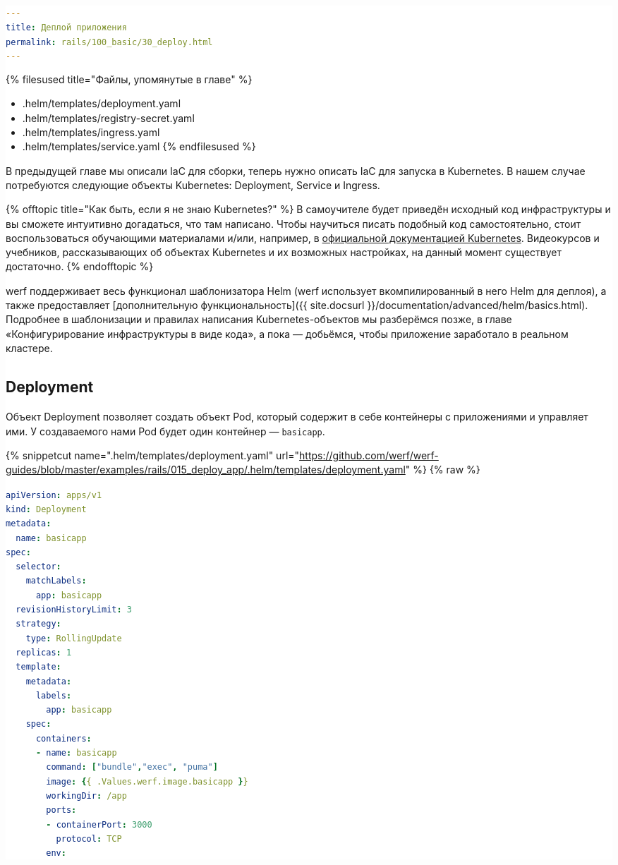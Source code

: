 ```yaml
---
title: Деплой приложения
permalink: rails/100_basic/30_deploy.html
---
```


{% filesused title="Файлы, упомянутые в главе" %}
- .helm/templates/deployment.yaml
- .helm/templates/registry-secret.yaml
- .helm/templates/ingress.yaml
- .helm/templates/service.yaml
{% endfilesused %}

В предыдущей главе мы описали IaC для сборки, теперь нужно описать IaC для запуска в Kubernetes. В нашем случае потребуются следующие объекты Kubernetes: Deployment, Service и Ingress.

{% offtopic title="Как быть, если я не знаю Kubernetes?" %}
В самоучителе будет приведён исходный код инфраструктуры и вы сможете интуитивно догадаться, что там написано. Чтобы научиться писать подобный код самостоятельно, стоит воспользоваться обучающими материалами и/или, например, в [официальной документацией Kubernetes](https://kubernetes.io/docs/tutorials/kubernetes-basics/). Видеокурсов и учебников, рассказывающих об объектах Kubernetes и их возможных настройках, на данный момент существует достаточно.
{% endofftopic %}

werf поддерживает весь функционал шаблонизатора Helm (werf использует вкомпилированный в него Helm для деплоя), а также предоставляет [дополнительную функциональность]({{ site.docsurl }}/documentation/advanced/helm/basics.html). Подробнее в шаблонизации и правилах написания Kubernetes-объектов мы разберёмся позже, в главе «Конфигурирование инфраструктуры в виде кода», а пока — добьёмся, чтобы приложение заработало в реальном кластере.

## Deployment

Объект Deployment позволяет создать объект Pod, который содержит в себе контейнеры с приложениями и управляет ими. У создаваемого нами Pod будет один контейнер — `basicapp`.

{% snippetcut name=".helm/templates/deployment.yaml" url="https://github.com/werf/werf-guides/blob/master/examples/rails/015_deploy_app/.helm/templates/deployment.yaml" %}
{% raw %}
```yaml
apiVersion: apps/v1
kind: Deployment
metadata:
  name: basicapp
spec:
  selector:
    matchLabels:
      app: basicapp
  revisionHistoryLimit: 3
  strategy:
    type: RollingUpdate
  replicas: 1
  template:
    metadata:
      labels:
        app: basicapp
    spec:
      containers:
      - name: basicapp
        command: ["bundle","exec", "puma"]
        image: {{ .Values.werf.image.basicapp }}
        workingDir: /app
        ports:
        - containerPort: 3000
          protocol: TCP
        env:
```